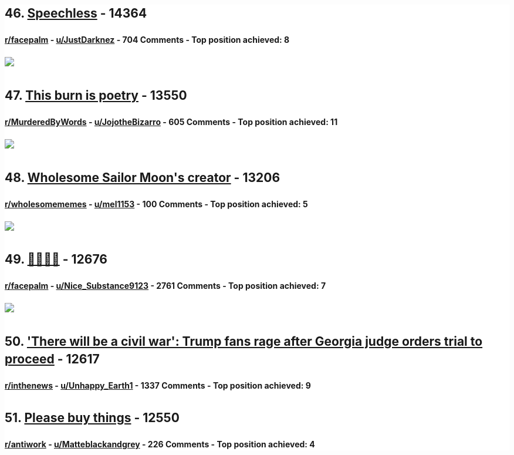 ## 46. [Speechless](http://reddit.com/r/facepalm/comments/1bws2ms/speechless/) - 14364
#### [r/facepalm](http://reddit.com/r/facepalm) - [u/JustDarknez](http://reddit.com/u/JustDarknez) - 704 Comments - Top position achieved: 8

<a href="https://i.redd.it/mb9tw0wmzpsc1.jpeg"><img src="https://b.thumbs.redditmedia.com/0VPPYynHl7GzLIi-7qM_TJZe6yPhvmocdMvY6-tDU5k.jpg"></img></a>

## 47. [This burn is poetry](http://reddit.com/r/MurderedByWords/comments/1bwr8qb/this_burn_is_poetry/) - 13550
#### [r/MurderedByWords](http://reddit.com/r/MurderedByWords) - [u/JojotheBizarro](http://reddit.com/u/JojotheBizarro) - 605 Comments - Top position achieved: 11

<a href="https://i.redd.it/83dni3gktpsc1.jpeg"><img src="https://b.thumbs.redditmedia.com/ifYsj6ZdIUyZfQx55tMWl9nxtWF7GJq0qXwnnTjUZDw.jpg"></img></a>

## 48. [Wholesome Sailor Moon's creator](http://reddit.com/r/wholesomememes/comments/1bwl2zf/wholesome_sailor_moons_creator/) - 13206
#### [r/wholesomememes](http://reddit.com/r/wholesomememes) - [u/mel1153](http://reddit.com/u/mel1153) - 100 Comments - Top position achieved: 5

<a href="https://i.redd.it/dnip8dpakosc1.jpeg"><img src="https://b.thumbs.redditmedia.com/geI5_ZBhjk-XerBli6RsUp5_-cJyXItRYYcqSQIMEVc.jpg"></img></a>

## 49. [🤦🤦🤦🤦](http://reddit.com/r/facepalm/comments/1bwfrg1/_/) - 12676
#### [r/facepalm](http://reddit.com/r/facepalm) - [u/Nice_Substance9123](http://reddit.com/u/Nice_Substance9123) - 2761 Comments - Top position achieved: 7

<a href="https://i.redd.it/y4a2um69dnsc1.jpeg"><img src="https://b.thumbs.redditmedia.com/8C2DSLUYvqSJ9bdYA2Ub-DRzsZ0s-7tJ2RH6InylPOU.jpg"></img></a>

## 50. ['There will be a civil war': Trump fans rage after Georgia judge orders trial to proceed](http://reddit.com/r/inthenews/comments/1bwhhom/there_will_be_a_civil_war_trump_fans_rage_after/) - 12617
#### [r/inthenews](http://reddit.com/r/inthenews) - [u/Unhappy_Earth1](http://reddit.com/u/Unhappy_Earth1) - 1337 Comments - Top position achieved: 9

## 51. [Please buy things](http://reddit.com/r/antiwork/comments/1bwgesi/please_buy_things/) - 12550
#### [r/antiwork](http://reddit.com/r/antiwork) - [u/Matteblackandgrey](http://reddit.com/u/Matteblackandgrey) - 226 Comments - Top position achieved: 4
